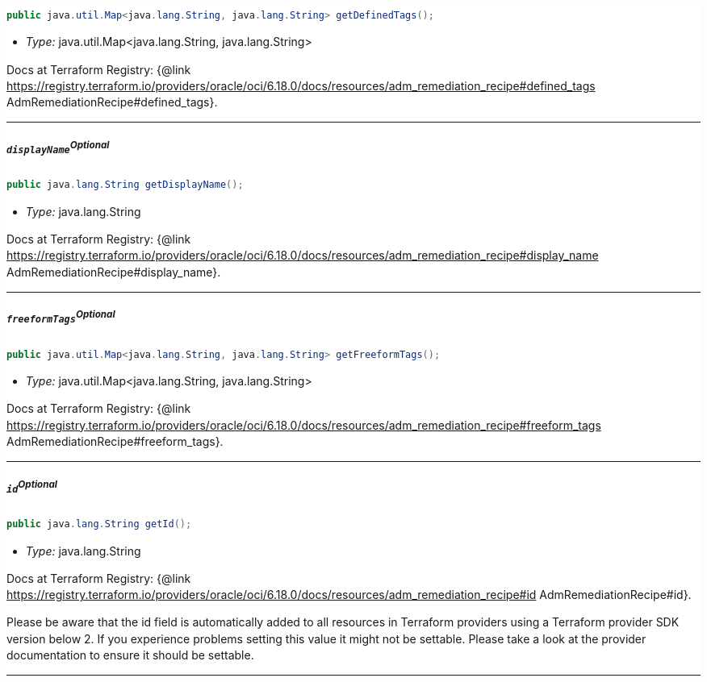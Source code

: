 ```java
public java.util.Map<java.lang.String, java.lang.String> getDefinedTags();
```

- *Type:* java.util.Map<java.lang.String, java.lang.String>

Docs at Terraform Registry: {@link https://registry.terraform.io/providers/oracle/oci/6.18.0/docs/resources/adm_remediation_recipe#defined_tags AdmRemediationRecipe#defined_tags}.

---

##### `displayName`<sup>Optional</sup> <a name="displayName" id="rhizo-co-terraform-provider-oci.admRemediationRecipe.AdmRemediationRecipeConfig.property.displayName"></a>

```java
public java.lang.String getDisplayName();
```

- *Type:* java.lang.String

Docs at Terraform Registry: {@link https://registry.terraform.io/providers/oracle/oci/6.18.0/docs/resources/adm_remediation_recipe#display_name AdmRemediationRecipe#display_name}.

---

##### `freeformTags`<sup>Optional</sup> <a name="freeformTags" id="rhizo-co-terraform-provider-oci.admRemediationRecipe.AdmRemediationRecipeConfig.property.freeformTags"></a>

```java
public java.util.Map<java.lang.String, java.lang.String> getFreeformTags();
```

- *Type:* java.util.Map<java.lang.String, java.lang.String>

Docs at Terraform Registry: {@link https://registry.terraform.io/providers/oracle/oci/6.18.0/docs/resources/adm_remediation_recipe#freeform_tags AdmRemediationRecipe#freeform_tags}.

---

##### `id`<sup>Optional</sup> <a name="id" id="rhizo-co-terraform-provider-oci.admRemediationRecipe.AdmRemediationRecipeConfig.property.id"></a>

```java
public java.lang.String getId();
```

- *Type:* java.lang.String

Docs at Terraform Registry: {@link https://registry.terraform.io/providers/oracle/oci/6.18.0/docs/resources/adm_remediation_recipe#id AdmRemediationRecipe#id}.

Please be aware that the id field is automatically added to all resources in Terraform providers using a Terraform provider SDK version below 2.
If you experience problems setting this value it might not be settable. Please take a look at the provider documentation to ensure it should be settable.

---
